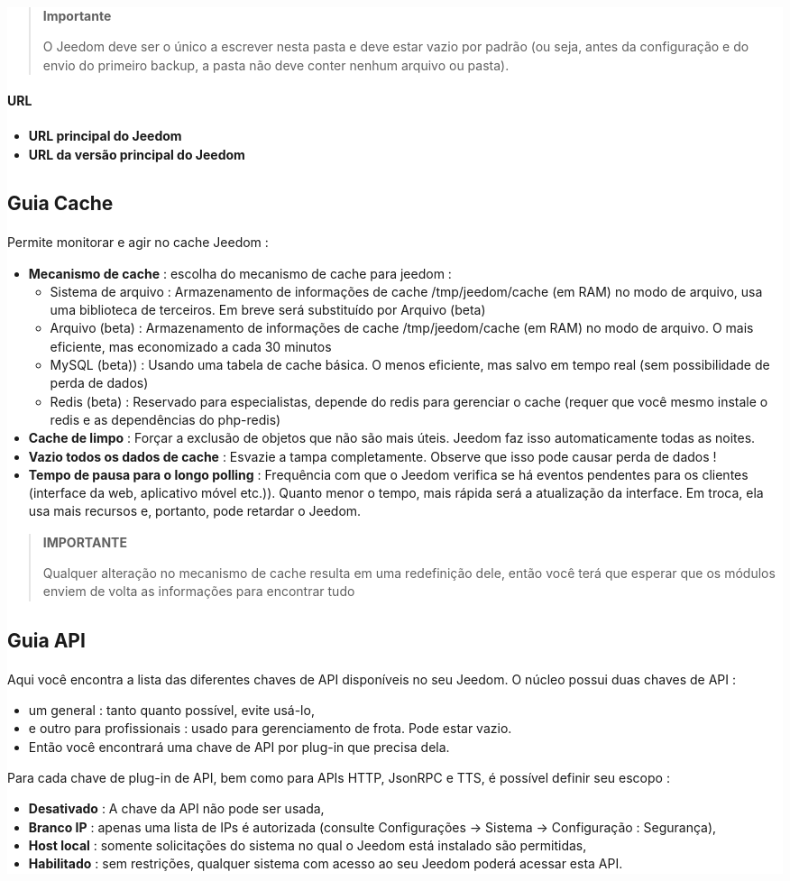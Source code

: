 > **Importante**
>
> O Jeedom deve ser o único a escrever nesta pasta e deve estar vazio por padrão (ou seja, antes da configuração e do envio do primeiro backup, a pasta não deve conter nenhum arquivo ou pasta).

#### URL

- **URL principal do Jeedom**
- **URL da versão principal do Jeedom**

## Guia Cache

Permite monitorar e agir no cache Jeedom :

- **Mecanismo de cache** : escolha do mecanismo de cache para jeedom : 
  - Sistema de arquivo : Armazenamento de informações de cache /tmp/jeedom/cache (em RAM) no modo de arquivo, usa uma biblioteca de terceiros. Em breve será substituído por Arquivo (beta)
  - Arquivo (beta) : Armazenamento de informações de cache /tmp/jeedom/cache (em RAM) no modo de arquivo. O mais eficiente, mas economizado a cada 30 minutos
  - MySQL (beta)) : Usando uma tabela de cache básica. O menos eficiente, mas salvo em tempo real (sem possibilidade de perda de dados)
  - Redis (beta) : Reservado para especialistas, depende do redis para gerenciar o cache (requer que você mesmo instale o redis e as dependências do php-redis)
- **Cache de limpo** : Forçar a exclusão de objetos que não são mais úteis. Jeedom faz isso automaticamente todas as noites.
- **Vazio todos os dados de cache** : Esvazie a tampa completamente.
    Observe que isso pode causar perda de dados !
- **Tempo de pausa para o longo polling** : Frequência com que o Jeedom verifica se há eventos pendentes para os clientes (interface da web, aplicativo móvel etc.)). Quanto menor o tempo, mais rápida será a atualização da interface. Em troca, ela usa mais recursos e, portanto, pode retardar o Jeedom.

>**IMPORTANTE**
>
> Qualquer alteração no mecanismo de cache resulta em uma redefinição dele, então você terá que esperar que os módulos enviem de volta as informações para encontrar tudo

## Guia API

Aqui você encontra a lista das diferentes chaves de API disponíveis no seu Jeedom. O núcleo possui duas chaves de API :

- um general : tanto quanto possível, evite usá-lo,
- e outro para profissionais : usado para gerenciamento de frota. Pode estar vazio.
- Então você encontrará uma chave de API por plug-in que precisa dela.

Para cada chave de plug-in de API, bem como para APIs HTTP, JsonRPC e TTS, é possível definir seu escopo :

- **Desativado** : A chave da API não pode ser usada,
- **Branco IP** : apenas uma lista de IPs é autorizada (consulte Configurações → Sistema → Configuração : Segurança),
- **Host local** : somente solicitações do sistema no qual o Jeedom está instalado são permitidas,
- **Habilitado** : sem restrições, qualquer sistema com acesso ao seu Jeedom poderá acessar esta API.

